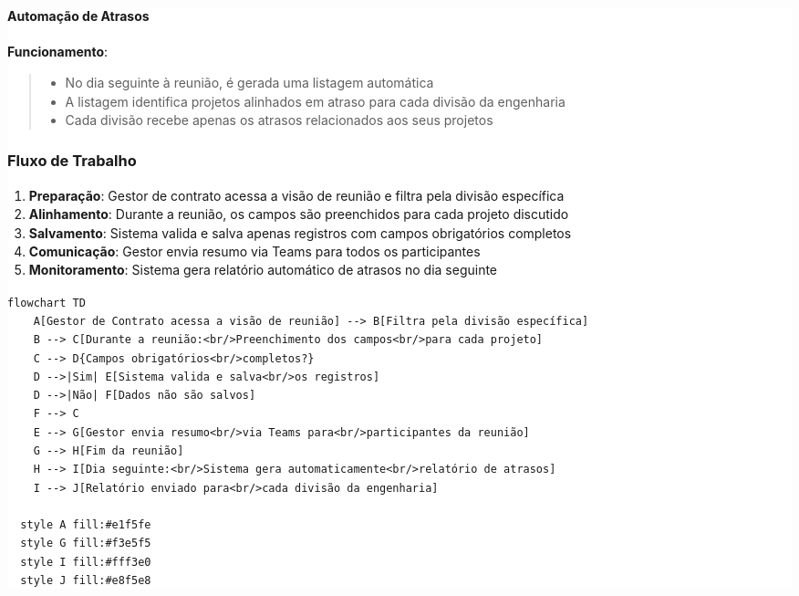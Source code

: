 #### Automação de Atrasos

**Funcionamento**:
>* No dia seguinte à reunião, é gerada uma listagem automática
>* A listagem identifica projetos alinhados em atraso para cada divisão da engenharia
>* Cada divisão recebe apenas os atrasos relacionados aos seus projetos

### Fluxo de Trabalho

1. **Preparação**: Gestor de contrato acessa a visão de reunião e filtra pela divisão específica
2. **Alinhamento**: Durante a reunião, os campos são preenchidos para cada projeto discutido
3. **Salvamento**: Sistema valida e salva apenas registros com campos obrigatórios completos
4. **Comunicação**: Gestor envia resumo via Teams para todos os participantes
5. **Monitoramento**: Sistema gera relatório automático de atrasos no dia seguinte

```mermaid
flowchart TD
    A[Gestor de Contrato acessa a visão de reunião] --> B[Filtra pela divisão específica]
    B --> C[Durante a reunião:<br/>Preenchimento dos campos<br/>para cada projeto]
    C --> D{Campos obrigatórios<br/>completos?}
    D -->|Sim| E[Sistema valida e salva<br/>os registros]
    D -->|Não| F[Dados não são salvos]
    F --> C
    E --> G[Gestor envia resumo<br/>via Teams para<br/>participantes da reunião]
    G --> H[Fim da reunião]
    H --> I[Dia seguinte:<br/>Sistema gera automaticamente<br/>relatório de atrasos]
    I --> J[Relatório enviado para<br/>cada divisão da engenharia]

  style A fill:#e1f5fe
  style G fill:#f3e5f5
  style I fill:#fff3e0
  style J fill:#e8f5e8
```
